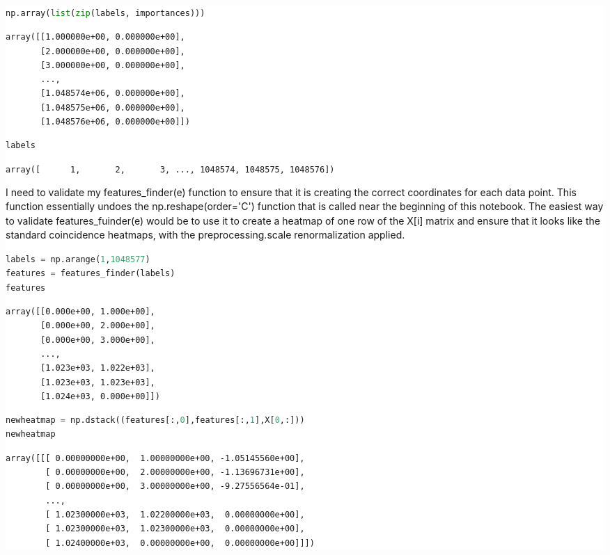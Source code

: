 

```python
np.array(list(zip(labels, importances)))
```




    array([[1.000000e+00, 0.000000e+00],
           [2.000000e+00, 0.000000e+00],
           [3.000000e+00, 0.000000e+00],
           ...,
           [1.048574e+06, 0.000000e+00],
           [1.048575e+06, 0.000000e+00],
           [1.048576e+06, 0.000000e+00]])




```python
labels
```




    array([      1,       2,       3, ..., 1048574, 1048575, 1048576])



I need to validate my features_finder(e) function to ensure that it is creating the correct coordinates for each data point. This function essentially undoes the np.reshape(order='C') function that is called near the beginning of this notebook. The easiest way to validate features_fuinder(e) would be to use it to create a heatmap of one row of the X[i] matrix and ensure that it looks like the standard coincidence heatmaps, with the preprocessing.scale renormalization applied.


```python
labels = np.arange(1,1048577)
features = features_finder(labels)
features
```




    array([[0.000e+00, 1.000e+00],
           [0.000e+00, 2.000e+00],
           [0.000e+00, 3.000e+00],
           ...,
           [1.023e+03, 1.022e+03],
           [1.023e+03, 1.023e+03],
           [1.024e+03, 0.000e+00]])




```python
newheatmap = np.dstack((features[:,0],features[:,1],X[0,:]))
newheatmap
```




    array([[[ 0.00000000e+00,  1.00000000e+00, -1.05145560e+00],
            [ 0.00000000e+00,  2.00000000e+00, -1.13696731e+00],
            [ 0.00000000e+00,  3.00000000e+00, -9.27556564e-01],
            ...,
            [ 1.02300000e+03,  1.02200000e+03,  0.00000000e+00],
            [ 1.02300000e+03,  1.02300000e+03,  0.00000000e+00],
            [ 1.02400000e+03,  0.00000000e+00,  0.00000000e+00]]])
